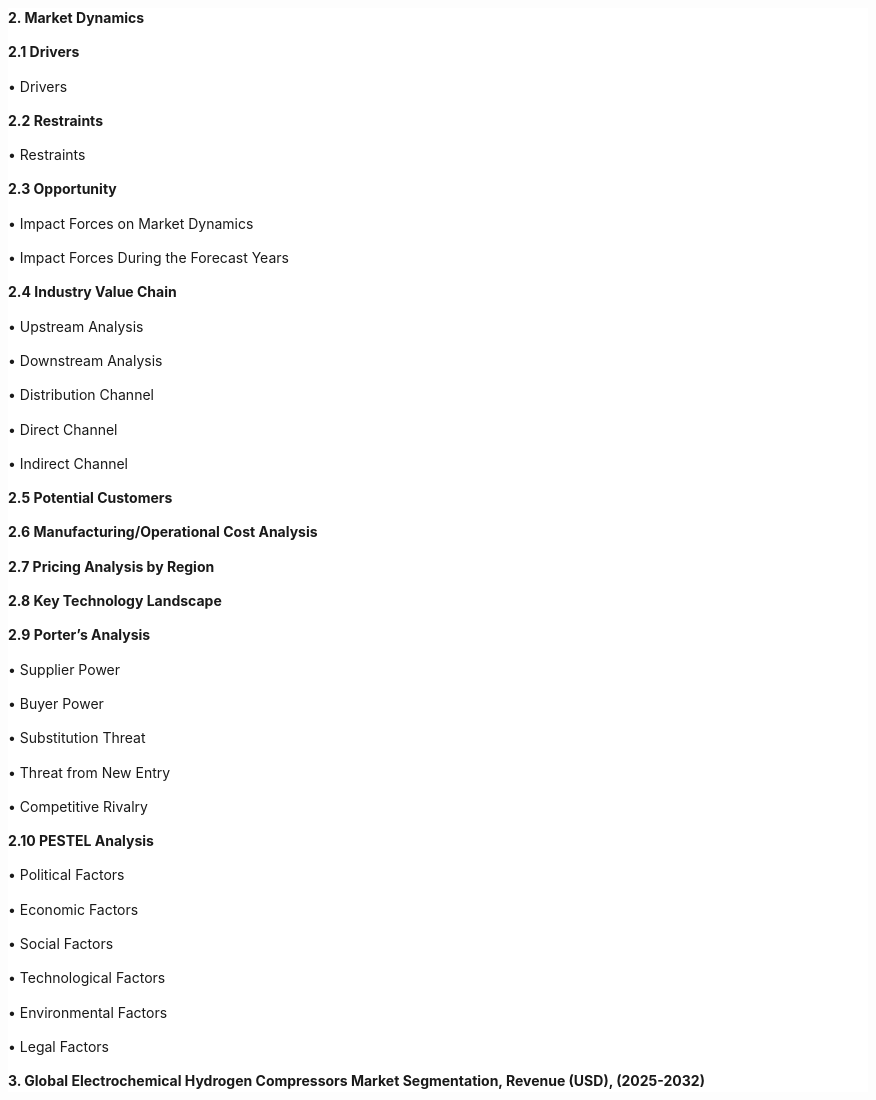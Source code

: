 <strong>2. Market Dynamics</strong>

<strong>2.1 Drivers</strong>

• Drivers

<strong>2.2 Restraints</strong>

• Restraints

<strong>2.3 Opportunity</strong>

• Impact Forces on Market Dynamics

• Impact Forces During the Forecast Years

<strong>2.4 Industry Value Chain</strong>

• Upstream Analysis

• Downstream Analysis

• Distribution Channel

• Direct Channel

• Indirect Channel

<strong>2.5 Potential Customers</strong>

<strong>2.6 Manufacturing/Operational Cost Analysis</strong>

<strong>2.7 Pricing Analysis by Region</strong>

<strong>2.8 Key Technology Landscape</strong>

<strong>2.9 Porter’s Analysis</strong>

• Supplier Power

• Buyer Power

• Substitution Threat

• Threat from New Entry

• Competitive Rivalry

<strong>2.10 PESTEL Analysis</strong>

• Political Factors

• Economic Factors

• Social Factors

• Technological Factors

• Environmental Factors

• Legal Factors

<strong>3. Global Electrochemical Hydrogen Compressors Market Segmentation, Revenue (USD), (2025-2032)</strong>
